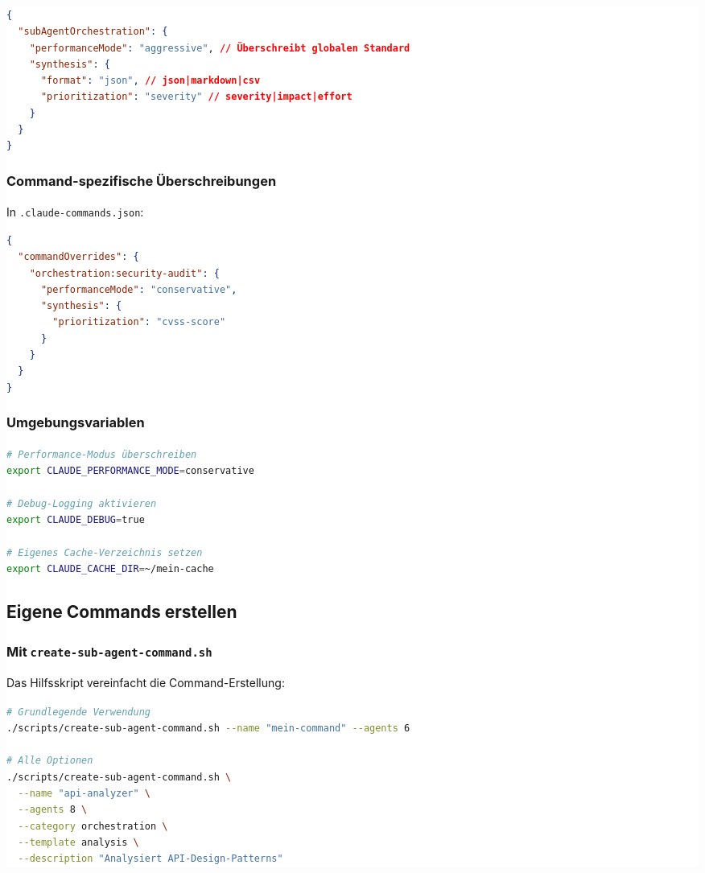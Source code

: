 ```json
{
  "subAgentOrchestration": {
    "performanceMode": "aggressive", // Überschreibt globalen Standard
    "synthesis": {
      "format": "json", // json|markdown|csv
      "prioritization": "severity" // severity|impact|effort
    }
  }
}
```

### Command-spezifische Überschreibungen

In `.claude-commands.json`:

```json
{
  "commandOverrides": {
    "orchestration:security-audit": {
      "performanceMode": "conservative",
      "synthesis": {
        "prioritization": "cvss-score"
      }
    }
  }
}
```

### Umgebungsvariablen

```bash
# Performance-Modus überschreiben
export CLAUDE_PERFORMANCE_MODE=conservative

# Debug-Logging aktivieren
export CLAUDE_DEBUG=true

# Eigenes Cache-Verzeichnis setzen
export CLAUDE_CACHE_DIR=~/mein-cache
```

## Eigene Commands erstellen

### Mit `create-sub-agent-command.sh`

Das Hilfsskript vereinfacht die Command-Erstellung:

```bash
# Grundlegende Verwendung
./scripts/create-sub-agent-command.sh --name "mein-command" --agents 6

# Alle Optionen
./scripts/create-sub-agent-command.sh \
  --name "api-analyzer" \
  --agents 8 \
  --category orchestration \
  --template analysis \
  --description "Analysiert API-Design-Patterns"
```
